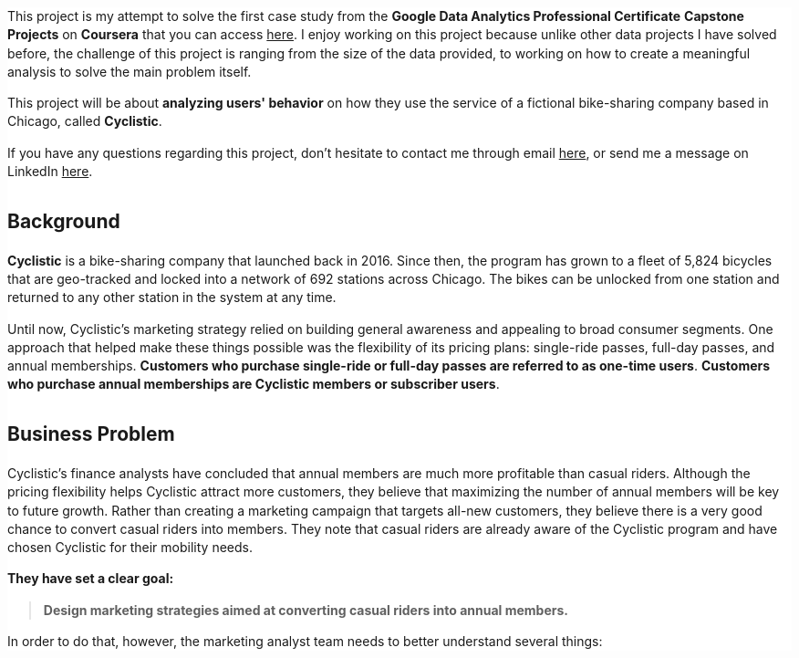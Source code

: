This project is my attempt to solve the first case study from the
**Google Data Analytics Professional Certificate** **Capstone Projects**
on **Coursera** that you can access
[here](https://www.coursera.org/learn/google-data-analytics-capstone?specialization=google-data-analytics).
I enjoy working on this project because unlike other data
projects I have solved before, the challenge of this project is
ranging from the size of the data provided, to working on how to
create a meaningful analysis to solve the main problem itself.

This project will be about **analyzing users' behavior** on how they use
the service of a fictional bike-sharing company based in Chicago, called
**Cyclistic**.

If you have any questions regarding this project, don’t hesitate to
contact me through email [here](mailto:taufik.achmad.septian@gmail.com),
or send me a message on LinkedIn
[here](https://www.linkedin.com/in/taufik-achmad/).

## Background

**Cyclistic** is a bike-sharing company that launched back in 2016.
Since then, the program has grown to a fleet of 5,824 bicycles that are
geo-tracked and locked into a network of 692 stations across Chicago.
The bikes can be unlocked from one station and returned to any other
station in the system at any time.

Until now, Cyclistic’s marketing strategy relied on building general
awareness and appealing to broad consumer segments. One approach that
helped make these things possible was the flexibility of its pricing
plans: single-ride passes, full-day passes, and annual memberships.
**Customers who purchase single-ride or full-day passes are referred to
as one-time users**. **Customers who purchase annual memberships are
Cyclistic members or subscriber users**.

## Business Problem

Cyclistic’s finance analysts have concluded that annual members are much
more profitable than casual riders. Although the pricing flexibility
helps Cyclistic attract more customers, they believe that maximizing the
number of annual members will be key to future growth. Rather than
creating a marketing campaign that targets all-new customers, they
believe there is a very good chance to convert casual riders into
members. They note that casual riders are already aware of the
Cyclistic program and have chosen Cyclistic for their mobility needs.

**They have set a clear goal:**

> **Design marketing strategies aimed at converting casual riders into
> annual members.**

In order to do that, however, the marketing analyst team needs to better
understand several things:
